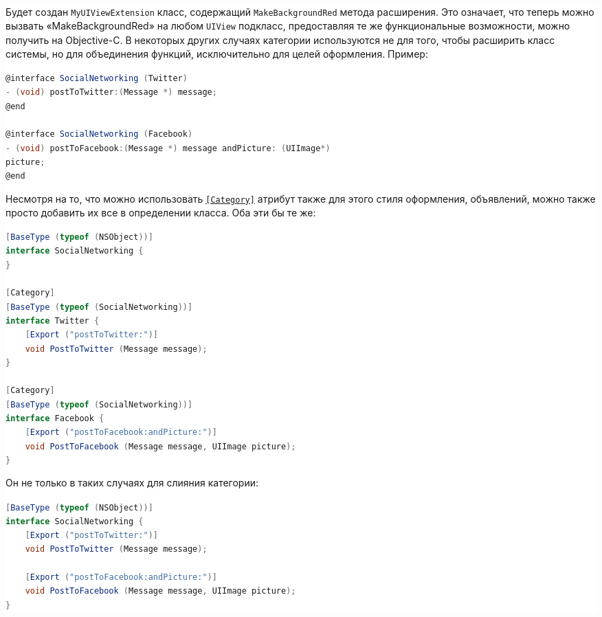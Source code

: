 Будет создан `MyUIViewExtension` класс, содержащий `MakeBackgroundRed` метода расширения.  Это означает, что теперь можно вызвать «MakeBackgroundRed» на любом `UIView` подкласс, предоставляя те же функциональные возможности, можно получить на Objective-C. В некоторых других случаях категории используются не для того, чтобы расширить класс системы, но для объединения функций, исключительно для целей оформления.  Пример:

```csharp
@interface SocialNetworking (Twitter)
- (void) postToTwitter:(Message *) message;
@end

@interface SocialNetworking (Facebook)
- (void) postToFacebook:(Message *) message andPicture: (UIImage*)
picture;
@end
```

Несмотря на то, что можно использовать [`[Category]`](~/cross-platform/macios/binding/binding-types-reference.md#CategoryAttribute)
атрибут также для этого стиля оформления, объявлений, можно также просто добавить их все в определении класса.  Оба эти бы те же:

```csharp
[BaseType (typeof (NSObject))]
interface SocialNetworking {
}

[Category]
[BaseType (typeof (SocialNetworking))]
interface Twitter {
    [Export ("postToTwitter:")]
    void PostToTwitter (Message message);
}

[Category]
[BaseType (typeof (SocialNetworking))]
interface Facebook {
    [Export ("postToFacebook:andPicture:")]
    void PostToFacebook (Message message, UIImage picture);
}
```

Он не только в таких случаях для слияния категории:

```csharp
[BaseType (typeof (NSObject))]
interface SocialNetworking {
    [Export ("postToTwitter:")]
    void PostToTwitter (Message message);

    [Export ("postToFacebook:andPicture:")]
    void PostToFacebook (Message message, UIImage picture);
}
```
